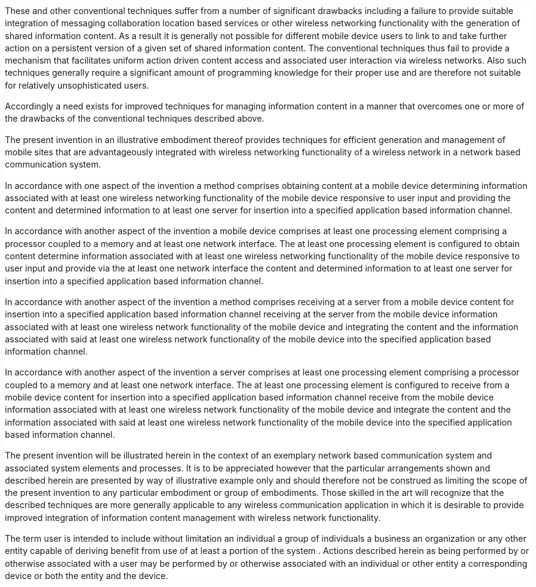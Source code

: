 These and other conventional techniques suffer from a number of significant drawbacks including a failure to provide suitable integration of messaging collaboration location based services or other wireless networking functionality with the generation of shared information content. As a result it is generally not possible for different mobile device users to link to and take further action on a persistent version of a given set of shared information content. The conventional techniques thus fail to provide a mechanism that facilitates uniform action driven content access and associated user interaction via wireless networks. Also such techniques generally require a significant amount of programming knowledge for their proper use and are therefore not suitable for relatively unsophisticated users.

Accordingly a need exists for improved techniques for managing information content in a manner that overcomes one or more of the drawbacks of the conventional techniques described above.

The present invention in an illustrative embodiment thereof provides techniques for efficient generation and management of mobile sites that are advantageously integrated with wireless networking functionality of a wireless network in a network based communication system.

In accordance with one aspect of the invention a method comprises obtaining content at a mobile device determining information associated with at least one wireless networking functionality of the mobile device responsive to user input and providing the content and determined information to at least one server for insertion into a specified application based information channel.

In accordance with another aspect of the invention a mobile device comprises at least one processing element comprising a processor coupled to a memory and at least one network interface. The at least one processing element is configured to obtain content determine information associated with at least one wireless networking functionality of the mobile device responsive to user input and provide via the at least one network interface the content and determined information to at least one server for insertion into a specified application based information channel.

In accordance with another aspect of the invention a method comprises receiving at a server from a mobile device content for insertion into a specified application based information channel receiving at the server from the mobile device information associated with at least one wireless network functionality of the mobile device and integrating the content and the information associated with said at least one wireless network functionality of the mobile device into the specified application based information channel.

In accordance with another aspect of the invention a server comprises at least one processing element comprising a processor coupled to a memory and at least one network interface. The at least one processing element is configured to receive from a mobile device content for insertion into a specified application based information channel receive from the mobile device information associated with at least one wireless network functionality of the mobile device and integrate the content and the information associated with said at least one wireless network functionality of the mobile device into the specified application based information channel.

The present invention will be illustrated herein in the context of an exemplary network based communication system and associated system elements and processes. It is to be appreciated however that the particular arrangements shown and described herein are presented by way of illustrative example only and should therefore not be construed as limiting the scope of the present invention to any particular embodiment or group of embodiments. Those skilled in the art will recognize that the described techniques are more generally applicable to any wireless communication application in which it is desirable to provide improved integration of information content management with wireless network functionality.

The term user is intended to include without limitation an individual a group of individuals a business an organization or any other entity capable of deriving benefit from use of at least a portion of the system . Actions described herein as being performed by or otherwise associated with a user may be performed by or otherwise associated with an individual or other entity a corresponding device or both the entity and the device.
